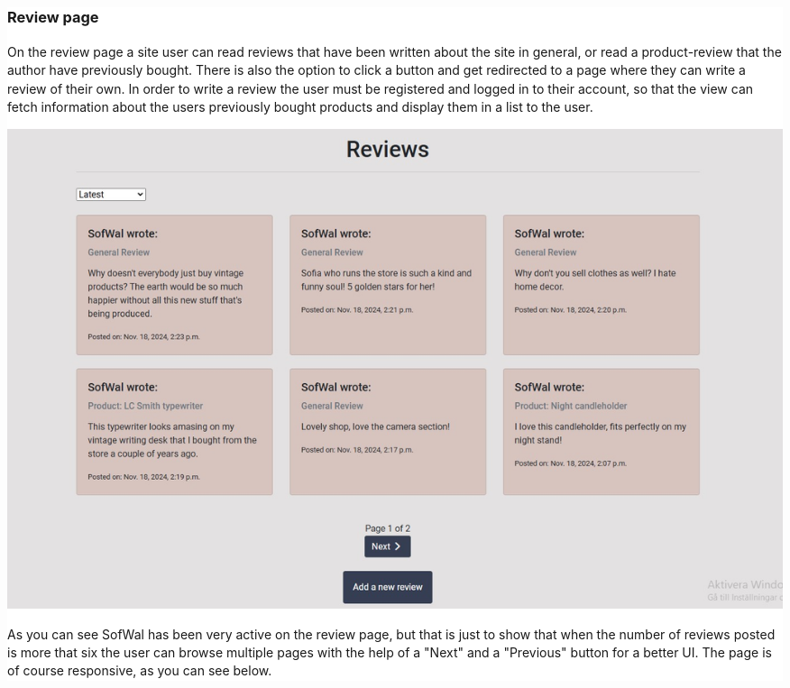 


### Review page

On the review page a site user can read reviews that have been written about the site in general, or read a product-review that the author have previously bought. There is also the option to click a button and get redirected to a page where they can write a review of their own. In order to write a review the user must be registered and logged in to their account, so that the view can fetch information about the users previously bought products and display them in a list to the user. 

![printscreen review page](static/images/printscreens/reviews_page.jpg)

As you can see SofWal has been very active on the review page, but that is just to show that when the number of reviews posted is more that six the user can browse multiple pages with the help of a "Next" and a "Previous" button for a better UI. The page is of course responsive, as you can see below. 
